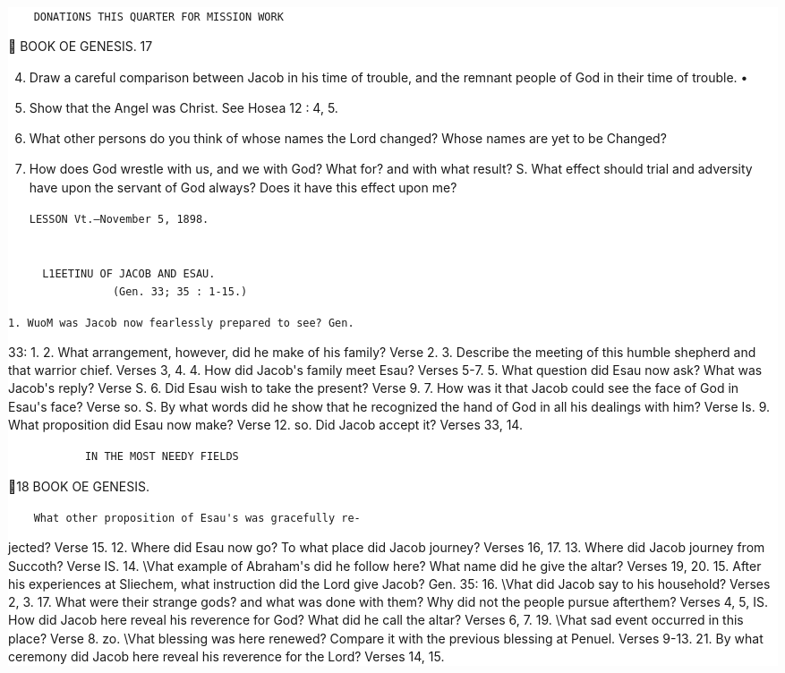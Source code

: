         DONATIONS THIS QUARTER FOR MISSION WORK
                     BOOK OE GENESIS.                     17

   4. Draw a careful comparison between Jacob in his time of
trouble, and the remnant people of God in their time of
trouble. •
   5. Show that the Angel was Christ. See Hosea 12 : 4, 5.
   6. What other persons do you think of whose names the
Lord changed? Whose names are yet to be Changed?
   7. How does God wrestle with us, and we with God? What
for? and with what result?
   S. What effect should trial and adversity have upon the
servant of God always? Does it have this effect upon me?




          LESSON Vt.—November 5, 1898.


            L1EETINU OF JACOB AND ESAU.
                       (Gen. 33; 35 : 1-15.)



    1. WuoM was Jacob now fearlessly prepared to see? Gen.
33: 1.
     2. What arrangement, however, did he make of his family?
Verse 2.
     3. Describe the meeting of this humble shepherd and that
warrior chief. Verses 3, 4.
     4. How did Jacob's family meet Esau? Verses 5-7.
     5. What question did Esau now ask? What was Jacob's
reply? Verse S.
    6. Did Esau wish to take the present? Verse 9.
     7. How was it that Jacob could see the face of God in
Esau's face? Verse so.
     S. By what words did he show that he recognized the hand
of God in all his dealings with him? Verse Is.
     9. What proposition did Esau now make? Verse 12.
   so. Did Jacob accept it? Verses 33, 14.

                IN THE MOST NEEDY FIELDS
18                      BOOK OE GENESIS.


        What other proposition of Esau's was gracefully re-
jected? Verse 15.
   12. Where did Esau now go? To what place did Jacob
journey? Verses 16, 17.
   13. Where did Jacob journey from Succoth? Verse IS.
   14. \Vhat example of Abraham's did he follow here?
What name did he give the altar? Verses 19, 20.
   15. After his experiences at Sliechem, what instruction did
the Lord give Jacob? Gen. 35:
   16. \Vhat did Jacob say to his household? Verses 2, 3.
   17. What were their strange gods? and what was done with
them? Why did not the people pursue afterthem? Verses 4, 5,
   IS. How did Jacob here reveal his reverence for God?
What did he call the altar? Verses 6, 7.
   19. \Vhat sad event occurred in this place? Verse 8.
   zo. \Vhat blessing was here renewed? Compare it with the
previous blessing at Penuel. Verses 9-13.
   21. By what ceremony did Jacob here reveal his reverence
for the Lord? Verses 14, 15.

